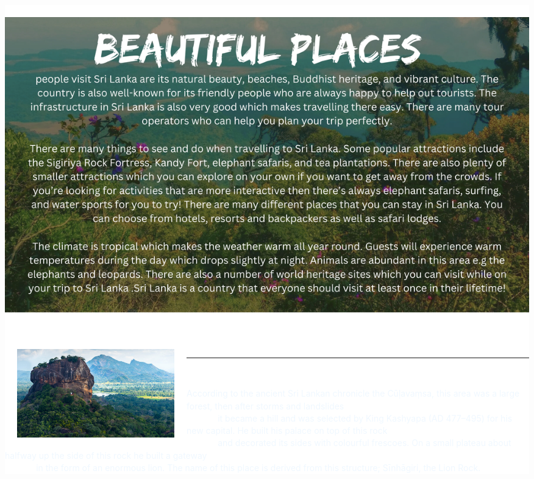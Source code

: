         <img src="cvr.jpg" style="width:100%;">
    </div>
    <div>
        <img src="sigiri.jpg" alt="sigiriya" width="30%" style="float: left; margin-top: 20px; margin-left: 20px; margin-right: 20px;"><hr>
        <p style="color: aliceblue;" style="position: relative; left: 50px; top: 50px;"> According to the ancient Sri Lankan chronicle the Cūḷavaṃsa, this area was a large forest, then after storms and landslides<br>
             it became a hill and was selected by King Kashyapa (AD 477–495) for his new capital. He built his palace on top of this rock<br>
             and decorated its sides with colourful frescoes. On a small plateau about halfway up the side of this rock he built a gateway<br>
             in the form of an enormous lion. The name of this place is derived from this structure; Sīnhāgiri, the Lion Rock.<br>